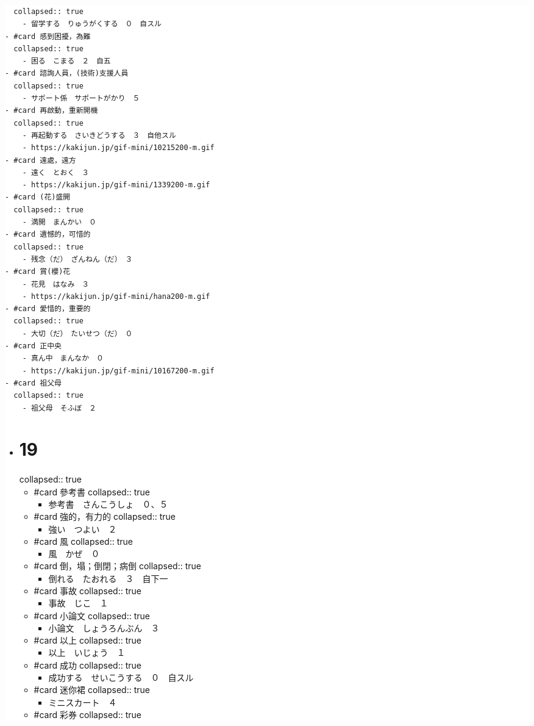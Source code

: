 	  collapsed:: true
		- 留学する　りゅうがくする　０　自スル
	- #card 感到困擾，為難
	  collapsed:: true
		- 困る　こまる　２　自五
	- #card 諮詢人員，(技術)支援人員
	  collapsed:: true
		- サポート係　サポートがかり　５
	- #card 再啟動，重新開機
	  collapsed:: true
		- 再起動する　さいきどうする　３　自他スル
		- https://kakijun.jp/gif-mini/10215200-m.gif
	- #card 遠處，遠方
		- 遠く　とおく　３
		- https://kakijun.jp/gif-mini/1339200-m.gif
	- #card (花)盛開
	  collapsed:: true
		- 満開　まんかい　０
	- #card 遺憾的，可惜的
	  collapsed:: true
		- 残念（だ）　ざんねん（だ）　３
	- #card 賞(櫻)花
		- 花見　はなみ　３
		- https://kakijun.jp/gif-mini/hana200-m.gif
	- #card 愛惜的，重要的
	  collapsed:: true
		- 大切（だ）　たいせつ（だ）　０
	- #card 正中央
		- 真ん中　まんなか　０
		- https://kakijun.jp/gif-mini/10167200-m.gif
	- #card 祖父母
	  collapsed:: true
		- 祖父母　そふぼ　２
- # 19
  collapsed:: true
	- #card 參考書
	  collapsed:: true
		- 参考書　さんこうしょ　０、５
	- #card 強的，有力的
	  collapsed:: true
		- 強い　つよい　２
	- #card 風
	  collapsed:: true
		- 風　かぜ　０
	- #card 倒，塌；倒閉；病倒
	  collapsed:: true
		- 倒れる　たおれる　３　自下一
	- #card 事故
	  collapsed:: true
		- 事故　じこ　１
	- #card 小論文
	  collapsed:: true
		- 小論文　しょうろんぶん　３
	- #card 以上
	  collapsed:: true
		- 以上　いじょう　１
	- #card 成功
	  collapsed:: true
		- 成功する　せいこうする　０　自スル
	- #card 迷你裙
	  collapsed:: true
		- ミニスカート　４
	- #card 彩券
	  collapsed:: true